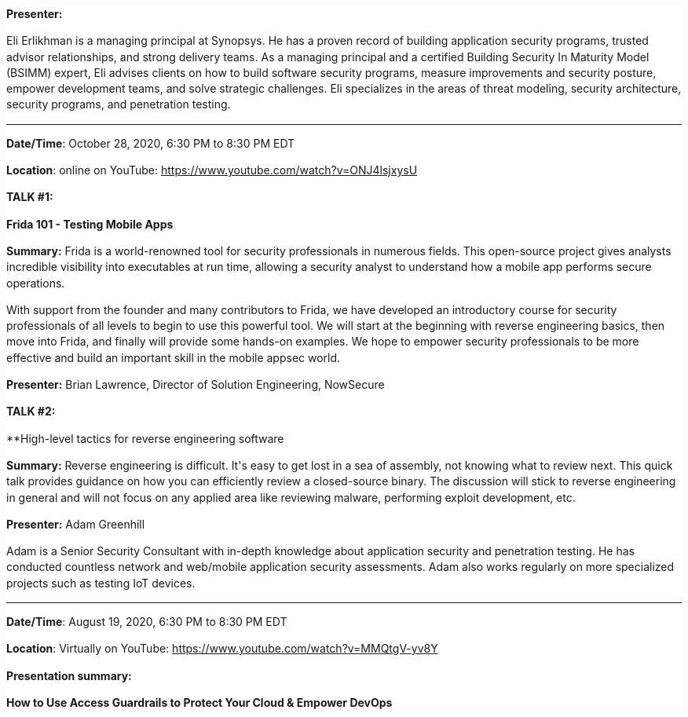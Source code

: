 **Presenter:**

Eli Erlikhman is a managing principal at Synopsys. He has a proven record of building application security programs, trusted advisor relationships, and strong delivery teams. As a managing principal and a certified Building Security In Maturity Model (BSIMM) expert, Eli advises clients on how to build software security programs, measure improvements and security posture, empower development teams, and solve strategic challenges. Eli specializes in the areas of threat modeling, security architecture, security programs, and penetration testing. 

---

**Date/Time**: October 28, 2020, 6:30 PM to 8:30 PM EDT

**Location**: online on YouTube: https://www.youtube.com/watch?v=ONJ4lsjxysU

**TALK #1:**

**Frida 101 - Testing Mobile Apps**

**Summary:**
Frida is a world-renowned tool for security professionals in numerous fields. This open-source project gives analysts incredible visibility into executables at run time, allowing a security analyst to understand how a mobile app performs secure operations.

With support from the founder and many contributors to Frida, we have developed an introductory course for security professionals of all levels to begin to use this powerful tool. We will start at the beginning with reverse engineering basics, then move into Frida, and finally will provide some hands-on examples. We hope to empower security professionals to be more effective and build an important skill in the mobile appsec world.

**Presenter:**
Brian Lawrence, Director of Solution Engineering, NowSecure

**TALK #2:**

**High-level tactics for reverse engineering software

**Summary:**
Reverse engineering is difficult. It's easy to get lost in a sea of assembly, not knowing what to review next. This quick talk provides guidance on how you can efficiently review a closed-source binary. The discussion will stick to reverse engineering in general and will not focus on any applied area like reviewing malware, performing exploit development, etc.

**Presenter:**
Adam Greenhill

Adam is a Senior Security Consultant with in-depth knowledge about application security and penetration testing. He has conducted countless network and web/mobile application security assessments. Adam also works regularly on more specialized projects such as testing IoT devices.

---

**Date/Time**: August 19, 2020, 6:30 PM to 8:30 PM EDT

**Location**: Virtually on YouTube: https://www.youtube.com/watch?v=MMQtgV-yv8Y

**Presentation summary:**

**How to Use Access Guardrails to Protect Your Cloud & Empower DevOps**
